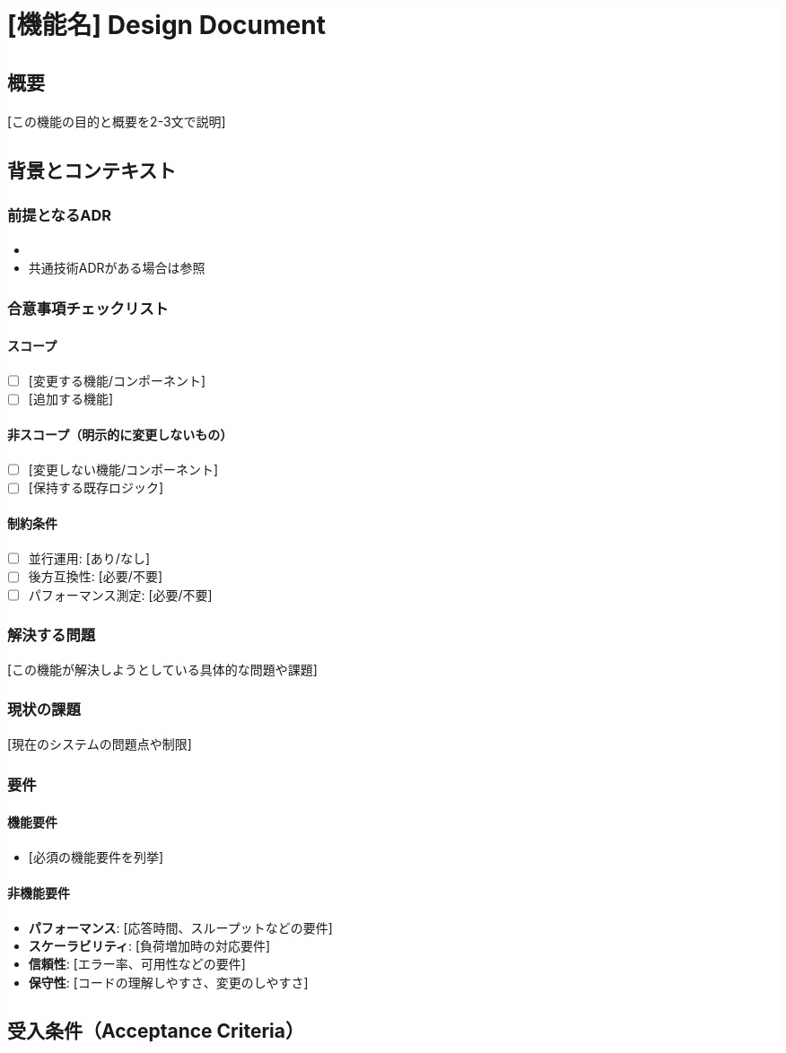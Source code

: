 # [機能名] Design Document

## 概要

[この機能の目的と概要を2-3文で説明]

## 背景とコンテキスト

### 前提となるADR

- [ADRファイル名]: [関連する決定事項]
- 共通技術ADRがある場合は参照

### 合意事項チェックリスト

#### スコープ
- [ ] [変更する機能/コンポーネント]
- [ ] [追加する機能]

#### 非スコープ（明示的に変更しないもの）
- [ ] [変更しない機能/コンポーネント]
- [ ] [保持する既存ロジック]

#### 制約条件
- [ ] 並行運用: [あり/なし]
- [ ] 後方互換性: [必要/不要]
- [ ] パフォーマンス測定: [必要/不要]

### 解決する問題

[この機能が解決しようとしている具体的な問題や課題]

### 現状の課題

[現在のシステムの問題点や制限]

### 要件

#### 機能要件

- [必須の機能要件を列挙]

#### 非機能要件

- **パフォーマンス**: [応答時間、スループットなどの要件]
- **スケーラビリティ**: [負荷増加時の対応要件]
- **信頼性**: [エラー率、可用性などの要件]
- **保守性**: [コードの理解しやすさ、変更のしやすさ]

## 受入条件（Acceptance Criteria）
